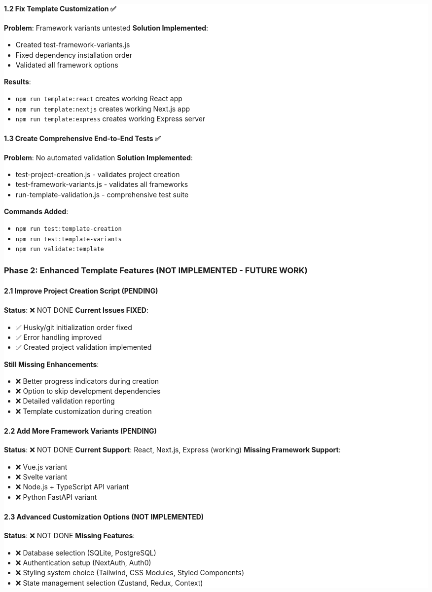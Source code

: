 #### 1.2 Fix Template Customization ✅
**Problem**: Framework variants untested
**Solution Implemented**:
- Created test-framework-variants.js
- Fixed dependency installation order
- Validated all framework options

**Results**:
- `npm run template:react` creates working React app
- `npm run template:nextjs` creates working Next.js app
- `npm run template:express` creates working Express server

#### 1.3 Create Comprehensive End-to-End Tests ✅
**Problem**: No automated validation
**Solution Implemented**:
- test-project-creation.js - validates project creation
- test-framework-variants.js - validates all frameworks
- run-template-validation.js - comprehensive test suite

**Commands Added**:
- `npm run test:template-creation`
- `npm run test:template-variants`
- `npm run validate:template`

### Phase 2: Enhanced Template Features (NOT IMPLEMENTED - FUTURE WORK)

#### 2.1 Improve Project Creation Script (PENDING)
**Status**: ❌ NOT DONE
**Current Issues FIXED**:
- ✅ Husky/git initialization order fixed
- ✅ Error handling improved
- ✅ Created project validation implemented

**Still Missing Enhancements**:
- ❌ Better progress indicators during creation
- ❌ Option to skip development dependencies  
- ❌ Detailed validation reporting
- ❌ Template customization during creation

#### 2.2 Add More Framework Variants (PENDING)
**Status**: ❌ NOT DONE
**Current Support**: React, Next.js, Express (working)
**Missing Framework Support**:
- ❌ Vue.js variant
- ❌ Svelte variant  
- ❌ Node.js + TypeScript API variant
- ❌ Python FastAPI variant

#### 2.3 Advanced Customization Options (NOT IMPLEMENTED)
**Status**: ❌ NOT DONE
**Missing Features**:
- ❌ Database selection (SQLite, PostgreSQL)
- ❌ Authentication setup (NextAuth, Auth0)
- ❌ Styling system choice (Tailwind, CSS Modules, Styled Components)
- ❌ State management selection (Zustand, Redux, Context)
